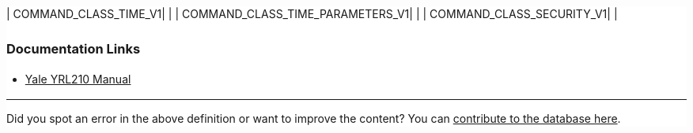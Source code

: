 | COMMAND_CLASS_TIME_V1| |
| COMMAND_CLASS_TIME_PARAMETERS_V1| |
| COMMAND_CLASS_SECURITY_V1| |

### Documentation Links

* [Yale YRL210 Manual](https://opensmarthouse.org/zwavedatabase/933/reference/Yale-YRL210-Manual.pdf)

---

Did you spot an error in the above definition or want to improve the content?
You can [contribute to the database here](https://opensmarthouse.org/zwavedatabase/933).
